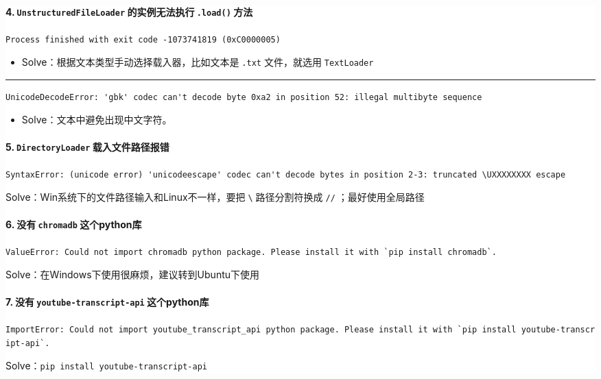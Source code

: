 #### 4. `UnstructuredFileLoader` 的实例无法执行 `.load()` 方法

```
Process finished with exit code -1073741819 (0xC0000005)
```

- Solve：根据文本类型手动选择载入器，比如文本是 `.txt` 文件，就选用 `TextLoader`

---

```
UnicodeDecodeError: 'gbk' codec can't decode byte 0xa2 in position 52: illegal multibyte sequence
```

- Solve：文本中避免出现中文字符。

#### 5. `DirectoryLoader` 载入文件路径报错

```
SyntaxError: (unicode error) 'unicodeescape' codec can't decode bytes in position 2-3: truncated \UXXXXXXXX escape
```

Solve：Win系统下的文件路径输入和Linux不一样，要把 `\` 路径分割符换成 `//` ；最好使用全局路径

#### 6. 没有 `chromadb` 这个python库

```
ValueError: Could not import chromadb python package. Please install it with `pip install chromadb`.
```

Solve：在Windows下使用很麻烦，建议转到Ubuntu下使用

#### 7. 没有 `youtube-transcript-api` 这个python库

```
ImportError: Could not import youtube_transcript_api python package. Please install it with `pip install youtube-transcript-api`.
```

Solve：`pip install youtube-transcript-api`











